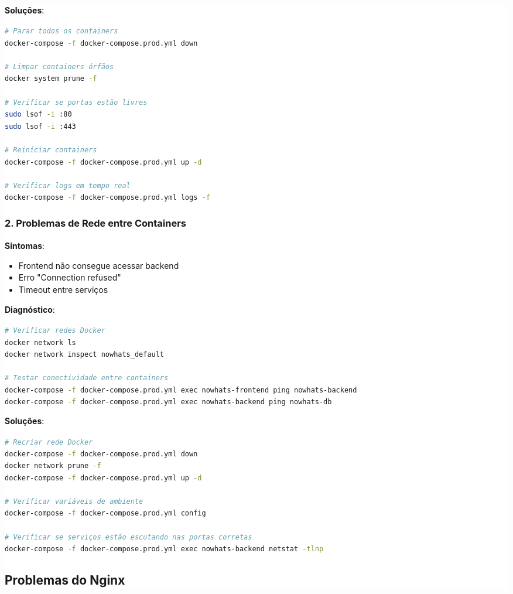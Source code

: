 **Soluções**:
```bash
# Parar todos os containers
docker-compose -f docker-compose.prod.yml down

# Limpar containers órfãos
docker system prune -f

# Verificar se portas estão livres
sudo lsof -i :80
sudo lsof -i :443

# Reiniciar containers
docker-compose -f docker-compose.prod.yml up -d

# Verificar logs em tempo real
docker-compose -f docker-compose.prod.yml logs -f
```

### 2. Problemas de Rede entre Containers

**Sintomas**:
- Frontend não consegue acessar backend
- Erro "Connection refused"
- Timeout entre serviços

**Diagnóstico**:
```bash
# Verificar redes Docker
docker network ls
docker network inspect nowhats_default

# Testar conectividade entre containers
docker-compose -f docker-compose.prod.yml exec nowhats-frontend ping nowhats-backend
docker-compose -f docker-compose.prod.yml exec nowhats-backend ping nowhats-db
```

**Soluções**:
```bash
# Recriar rede Docker
docker-compose -f docker-compose.prod.yml down
docker network prune -f
docker-compose -f docker-compose.prod.yml up -d

# Verificar variáveis de ambiente
docker-compose -f docker-compose.prod.yml config

# Verificar se serviços estão escutando nas portas corretas
docker-compose -f docker-compose.prod.yml exec nowhats-backend netstat -tlnp
```

## Problemas do Nginx
